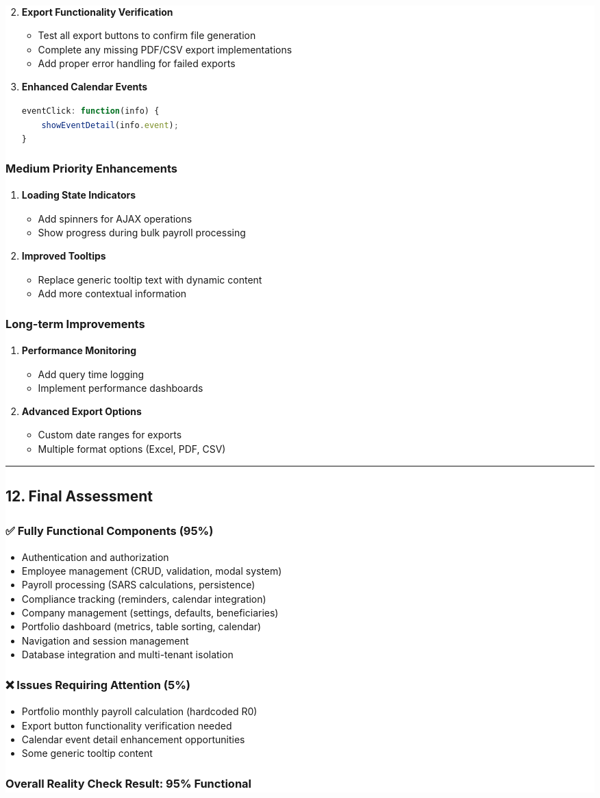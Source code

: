 2. **Export Functionality Verification**
   - Test all export buttons to confirm file generation
   - Complete any missing PDF/CSV export implementations
   - Add proper error handling for failed exports

3. **Enhanced Calendar Events**
   ```javascript
   eventClick: function(info) {
       showEventDetail(info.event);
   }
   ```

### Medium Priority Enhancements

1. **Loading State Indicators**
   - Add spinners for AJAX operations
   - Show progress during bulk payroll processing

2. **Improved Tooltips**
   - Replace generic tooltip text with dynamic content
   - Add more contextual information

### Long-term Improvements

1. **Performance Monitoring**
   - Add query time logging
   - Implement performance dashboards

2. **Advanced Export Options**
   - Custom date ranges for exports
   - Multiple format options (Excel, PDF, CSV)

---

## 12. Final Assessment

### ✅ Fully Functional Components (95%)
- Authentication and authorization
- Employee management (CRUD, validation, modal system)
- Payroll processing (SARS calculations, persistence)
- Compliance tracking (reminders, calendar integration)
- Company management (settings, defaults, beneficiaries)
- Portfolio dashboard (metrics, table sorting, calendar)
- Navigation and session management
- Database integration and multi-tenant isolation

### ❌ Issues Requiring Attention (5%)
- Portfolio monthly payroll calculation (hardcoded R0)
- Export button functionality verification needed
- Calendar event detail enhancement opportunities
- Some generic tooltip content

### Overall Reality Check Result: 95% Functional
